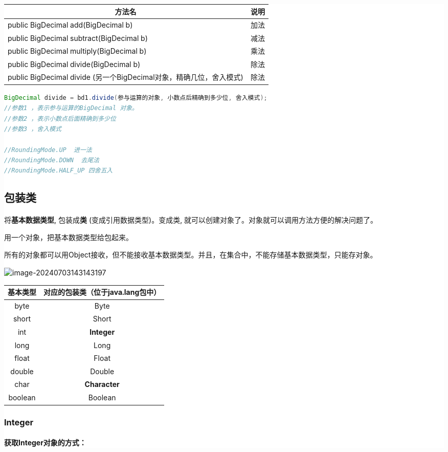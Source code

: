 | 方法名                                                       | 说明 |
| ------------------------------------------------------------ | ---- |
| public BigDecimal add(BigDecimal b)                          | 加法 |
| public BigDecimal subtract(BigDecimal b)                     | 减法 |
| public BigDecimal multiply(BigDecimal b)                     | 乘法 |
| public BigDecimal divide(BigDecimal b)                       | 除法 |
| public BigDecimal divide (另一个BigDecimal对象，精确几位，舍入模式) | 除法 |

```java
BigDecimal divide = bd1.divide(参与运算的对象, 小数点后精确到多少位, 舍入模式);
//参数1 ，表示参与运算的BigDecimal 对象。
//参数2 ，表示小数点后面精确到多少位
//参数3 ，舍入模式

//RoundingMode.UP  进一法
//RoundingMode.DOWN  去尾法
//RoundingMode.HALF_UP 四舍五入

```

## 包装类

将**基本数据类型**, 包装成**类** (变成引用数据类型)。变成类, 就可以创建对象了。对象就可以调用方法方便的解决问题了。

用一个对象，把基本数据类型给包起来。

所有的对象都可以用Object接收，但不能接收基本数据类型。并且，在集合中，不能存储基本数据类型，只能存对象。

![image-20240703143143197](https://wsb-typora-picture.oss-cn-chengdu.aliyuncs.com/picgo/typora-user-images/image-20240703143143197.png)

| 基本类型 | 对应的包装类（位于java.lang包中） |
| :------: | :-------------------------------: |
|   byte   |               Byte                |
|  short   |               Short               |
|   int    |            **Integer**            |
|   long   |               Long                |
|  float   |               Float               |
|  double  |              Double               |
|   char   |           **Character**           |
| boolean  |              Boolean              |

### Integer

**获取Integer对象的方式：**
